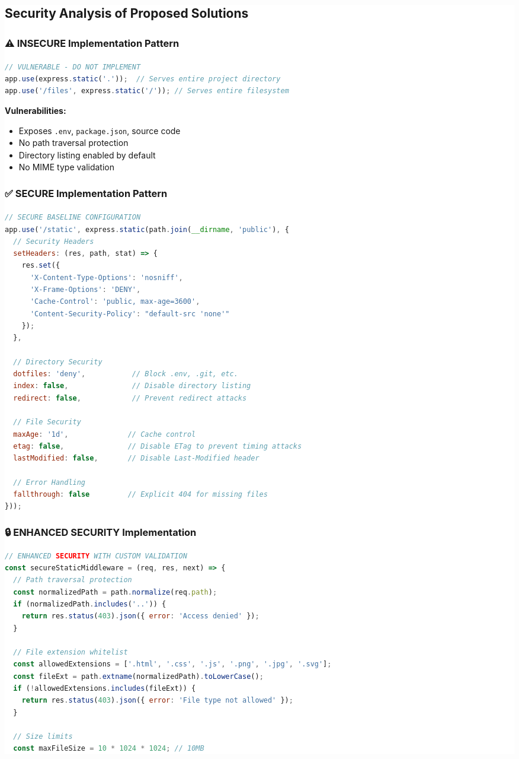 
## Security Analysis of Proposed Solutions

### ⚠️ INSECURE Implementation Pattern
```javascript
// VULNERABLE - DO NOT IMPLEMENT
app.use(express.static('.'));  // Serves entire project directory
app.use('/files', express.static('/')); // Serves entire filesystem
```

**Vulnerabilities:**
- Exposes `.env`, `package.json`, source code
- No path traversal protection
- Directory listing enabled by default
- No MIME type validation

### ✅ SECURE Implementation Pattern
```javascript
// SECURE BASELINE CONFIGURATION
app.use('/static', express.static(path.join(__dirname, 'public'), {
  // Security Headers
  setHeaders: (res, path, stat) => {
    res.set({
      'X-Content-Type-Options': 'nosniff',
      'X-Frame-Options': 'DENY',
      'Cache-Control': 'public, max-age=3600',
      'Content-Security-Policy': "default-src 'none'"
    });
  },
  
  // Directory Security
  dotfiles: 'deny',           // Block .env, .git, etc.
  index: false,               // Disable directory listing
  redirect: false,            // Prevent redirect attacks
  
  // File Security
  maxAge: '1d',              // Cache control
  etag: false,               // Disable ETag to prevent timing attacks
  lastModified: false,       // Disable Last-Modified header
  
  // Error Handling
  fallthrough: false         // Explicit 404 for missing files
}));
```

### 🔒 ENHANCED SECURITY Implementation
```javascript
// ENHANCED SECURITY WITH CUSTOM VALIDATION
const secureStaticMiddleware = (req, res, next) => {
  // Path traversal protection
  const normalizedPath = path.normalize(req.path);
  if (normalizedPath.includes('..')) {
    return res.status(403).json({ error: 'Access denied' });
  }
  
  // File extension whitelist
  const allowedExtensions = ['.html', '.css', '.js', '.png', '.jpg', '.svg'];
  const fileExt = path.extname(normalizedPath).toLowerCase();
  if (!allowedExtensions.includes(fileExt)) {
    return res.status(403).json({ error: 'File type not allowed' });
  }
  
  // Size limits
  const maxFileSize = 10 * 1024 * 1024; // 10MB
```